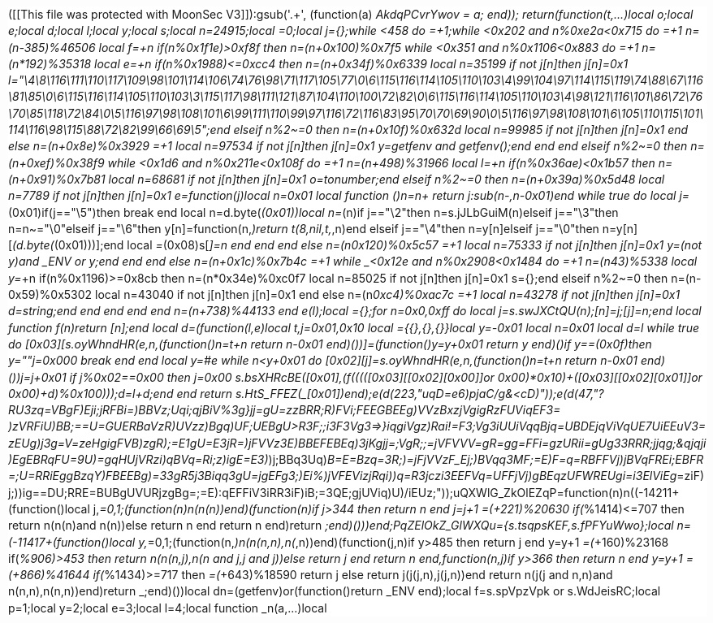 ([[This file was protected with MoonSec V3]]):gsub('.+', (function(a) _AkdqPCvrYwov = a; end)); return(function(t,...)local o;local e;local d;local l;local y;local s;local n=24915;local _=0;local j={};while _<458 do _=_+1;while _<0x202 and n%0xe2a<0x715 do _=_+1 n=(n-385)%46506 local f=_+n if(n%0x1f1e)>0xf8f then n=(n+0x100)%0x7f5 while _<0x351 and n%0x1106<0x883 do _=_+1 n=(n*192)%35318 local e=_+n if(n%0x1988)<=0xcc4 then n=(n+0x34f)%0x6339 local n=35199 if not j[n]then j[n]=0x1 l="\4\8\116\111\110\117\109\98\101\114\106\74\76\98\71\117\105\77\0\6\115\116\114\105\110\103\4\99\104\97\114\115\119\74\88\67\116\81\85\0\6\115\116\114\105\110\103\3\115\117\98\111\121\87\104\110\100\72\82\0\6\115\116\114\105\110\103\4\98\121\116\101\86\72\76\70\85\118\72\84\0\5\116\97\98\108\101\6\99\111\110\99\97\116\72\116\83\95\70\70\69\90\0\5\116\97\98\108\101\6\105\110\115\101\114\116\98\115\88\72\82\99\66\69\5";end elseif n%2~=0 then n=(n+0x10f)%0x632d local n=99985 if not j[n]then j[n]=0x1 end else n=(n+0x8e)%0x3929 _=_+1 local n=97534 if not j[n]then j[n]=0x1 y=getfenv and getfenv();end end end elseif n%2~=0 then n=(n+0xef)%0x38f9 while _<0x1d6 and n%0x211e<0x108f do _=_+1 n=(n+498)%31966 local l=_+n if(n%0x36ae)<0x1b57 then n=(n+0x91)%0x7b81 local n=68681 if not j[n]then j[n]=0x1 o=tonumber;end elseif n%2~=0 then n=(n+0x39a)%0x5d48 local n=7789 if not j[n]then j[n]=0x1 e=function(j)local n=0x01 local function _(_)n=n+_ return j:sub(n-_,n-0x01)end while true do local j=_(0x01)if(j=="\5")then break end local n=d.byte(_(0x01))local n=_(n)if j=="\2"then n=s.jJLbGuiM(n)elseif j=="\3"then n=n~="\0"elseif j=="\6"then y[n]=function(n,_)return t(8,nil,t,_,n)end elseif j=="\4"then n=y[n]elseif j=="\0"then n=y[n][_(d.byte(_(0x01)))];end local _=_(0x08)s[_]=n end end end else n=(n*0x120)%0x5c57 _=_+1 local n=75333 if not j[n]then j[n]=0x1 y=(not y)and _ENV or y;end end end else n=(n+0x1c)%0x7b4c _=_+1 while _<0x12e and n%0x2908<0x1484 do _=_+1 n=(n*43)%5338 local y=_+n if(n%0x1196)>=0x8cb then n=(n*0x34e)%0xc0f7 local n=85025 if not j[n]then j[n]=0x1 s={};end elseif n%2~=0 then n=(n-0x59)%0x5302 local n=43040 if not j[n]then j[n]=0x1 end else n=(n*0xc4)%0xac7c _=_+1 local n=43278 if not j[n]then j[n]=0x1 d=string;end end end end end n=(n+738)%44133 end e(l);local _={};for n=0x0,0xff do local j=s.swJXCtQU(n);_[n]=j;_[j]=n;end local function f(n)return _[n];end local d=(function(l,e)local t,j=0x01,0x10 local _={{},{},{}}local y=-0x01 local n=0x01 local d=l while true do _[0x03][s.oyWhndHR(e,n,(function()n=t+n return n-0x01 end)())]=(function()y=y+0x01 return y end)()if y==(0x0f)then y=""j=0x000 break end end local y=#e while n<y+0x01 do _[0x02][j]=s.oyWhndHR(e,n,(function()n=t+n return n-0x01 end)())j=j+0x01 if j%0x02==0x00 then j=0x00 s.bsXHRcBE(_[0x01],(f((((_[0x03][_[0x02][0x00]]or 0x00)*0x10)+(_[0x03][_[0x02][0x01]]or 0x00)+d)%0x100)));d=l+d;end end return s.HtS_FFEZ(_[0x01])end);e(d(223,"uqD=e6)pjaC/g&<cD)"));e(d(47,"?RU3zq=VBgF)Eji;jRFBi=)BBVz;Uqi;qjBiV%3g}jj=gU=zzBRR;R)FVi;FEEGBEEg)VVzBxzjVgigRzFUViqEF3= )zVRFiU)BB;==U=GUERBaVzR)_UVzz)Bgq)UF;UEBgU>R3F;;i3F3Vg3=>}iqgiVgz)Rai!=F3;Vg3iUUiVqqBjq=UBDEjqViVqUE7UiEEuV3=zEUg)j3g=V=zeHgigFVB)zgR);=E1gU=E3jR=)jFVVz3E)BBEFEBEq)3jKgjj=;VgR;;=jVFVVV=gR=gg=FFi=gzURii=gUg33RRR;jjqg;&qjqji)EgEBRqFU=9U)=gqHUjVRzi_)qBVq=Ri;z)igE=E3)*)j;BBq3Uq)*B=E=Bzq=3R;)=jFjVVzF_Ej;)BVqq3MF;=E)F=q=RBFFVj)jBVqFREi;EBFR=;U=RRiEggBzqY)FBEEBg)=33gR5j3Biqq3gU=jgEFg3;)Ei%)jVFEVizjRqi))q=R3jczi3EEFVq=UFFjVj)gBEqzUFWREUgi=i3ElViEg*=ziF)j;))ig==DU;RRE=BUBgUVURjzgBg=;=E):qEFFiV3iRR3iF)iB;=3QE;gjUViq)U)/iEUz;"));uQXWlG_ZkOlEZqP=function(n)n((-14211+(function()local j,_=0,1;(function(n)n(n(n))end)(function(n)if j>344 then return n end j=j+1 _=(_+221)%20630 if(_%1414)<=707 then return n(n(n)and n(n))else return n end return n end)return _;end)()))end;PqZElOkZ_GlWXQu={s.tsqpsKEF,s.fPFYuWwo};local n=(-11417+(function()local y,_=0,1;(function(n,_)n(n(n,n),n(_,n))end)(function(j,n)if y>485 then return j end y=y+1 _=(_+160)%23168 if(_%906)>453 then return n(n(n,j),n(n and j,j and j))else return j end return n end,function(n,j)if y>366 then return n end y=y+1 _=(_+866)%41644 if(_%1434)>=717 then _=(_+643)%18590 return j else return j(j(j,n),j(j,n))end return n(j(j and n,n)and n(n,n),n(n,n))end)return _;end)())local dn=(getfenv)or(function()return _ENV end);local f=s.spVpzVpk or s.WdJeisRC;local p=1;local y=2;local e=3;local l=4;local function _n(a,...)local